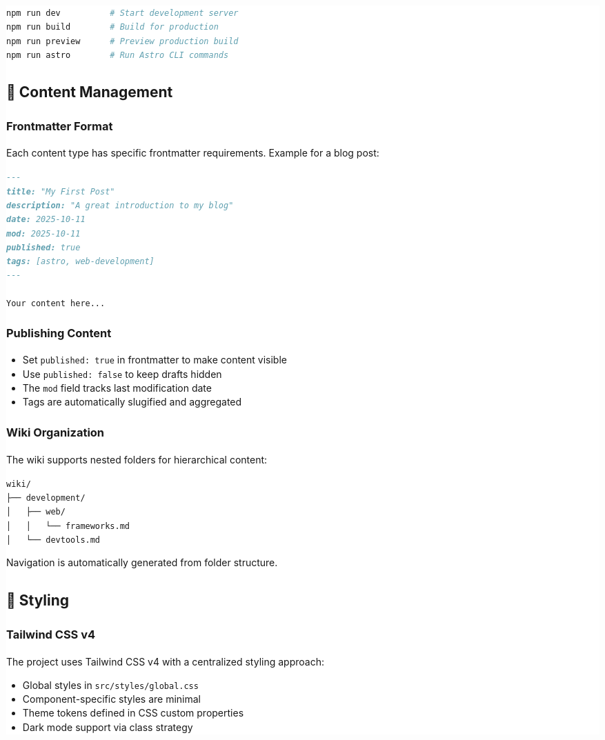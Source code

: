 ```bash
npm run dev          # Start development server
npm run build        # Build for production
npm run preview      # Preview production build
npm run astro        # Run Astro CLI commands
```

## 📝 Content Management

### Frontmatter Format

Each content type has specific frontmatter requirements. Example for a blog post:

```markdown
---
title: "My First Post"
description: "A great introduction to my blog"
date: 2025-10-11
mod: 2025-10-11
published: true
tags: [astro, web-development]
---

Your content here...
```

### Publishing Content

- Set `published: true` in frontmatter to make content visible
- Use `published: false` to keep drafts hidden
- The `mod` field tracks last modification date
- Tags are automatically slugified and aggregated

### Wiki Organization

The wiki supports nested folders for hierarchical content:

```
wiki/
├── development/
│   ├── web/
│   │   └── frameworks.md
│   └── devtools.md
```

Navigation is automatically generated from folder structure.

## 🎨 Styling

### Tailwind CSS v4

The project uses Tailwind CSS v4 with a centralized styling approach:

- Global styles in `src/styles/global.css`
- Component-specific styles are minimal
- Theme tokens defined in CSS custom properties
- Dark mode support via class strategy
